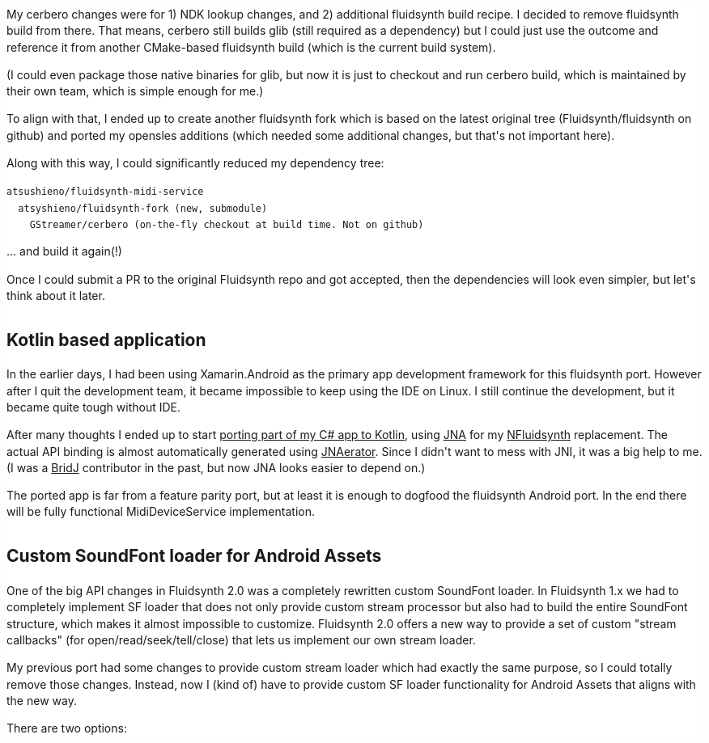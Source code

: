 My cerbero changes were for 1) NDK lookup changes, and 2) additional fluidsynth build recipe. I decided to remove fluidsynth build from there. That means, cerbero still builds glib (still required as a dependency) but I could just use the outcome and reference it from another CMake-based fluidsynth build (which is the current build system).

(I could even package those native binaries for glib, but now it is just to checkout and run cerbero build, which is maintained by their own team, which is simple enough for me.)

To align with that, I ended up to create another fluidsynth fork which is based on the latest original tree (Fluidsynth/fluidsynth on github) and ported my opensles additions (which needed some additional changes, but that's not important here).

Along with this way, I could significantly reduced my dependency tree:

```
atsushieno/fluidsynth-midi-service
  atsyshieno/fluidsynth-fork (new, submodule)
    GStreamer/cerbero (on-the-fly checkout at build time. Not on github)
```

... and build it again(!)

Once I could submit a PR to the original Fluidsynth repo and got accepted, then the dependencies will look even simpler, but let's think about it later.


## Kotlin based application

In the earlier days, I had been using Xamarin.Android as the primary app development framework for this fluidsynth port. However after I quit the development team, it became impossible to keep using the IDE on Linux. I still continue the development, but it became quite tough without IDE.

After many thoughts I ended up to start [porting part of my C# app to Kotlin](https://github.com/atsushieno/fluidsynth-midi-service-j), using [JNA](https://github.com/java-native-access/jna) for my [NFluidsynth](https://github.com/atsushieno/nfluidsynth) replacement. The actual API binding is almost automatically generated using [JNAerator](https://github.com/nativelibs4java/JNAerator). Since I didn't want to mess with JNI, it was a big help to me. (I was a [BridJ](https://github.com/nativelibs4java/BridJ) contributor in the past, but now JNA looks easier to depend on.)

The ported app is far from a feature parity port, but at least it is enough to dogfood the fluidsynth Android port. In the end there will be fully functional MidiDeviceService implementation.


## Custom SoundFont loader for Android Assets

One of the big API changes in Fluidsynth 2.0 was a completely rewritten custom SoundFont loader. In Fluidsynth 1.x we had to completely implement SF loader that does not only provide custom stream processor but also had to build the entire SoundFont structure, which makes it almost impossible to customize. Fluidsynth 2.0 offers a new way to provide a set of custom "stream callbacks" (for open/read/seek/tell/close) that lets us implement our own stream loader.

My previous port had some changes to provide custom stream loader which had exactly the same purpose, so I could totally remove those changes. Instead, now I (kind of) have to provide custom SF loader functionality for Android Assets that aligns with the new way.

There are two options:
